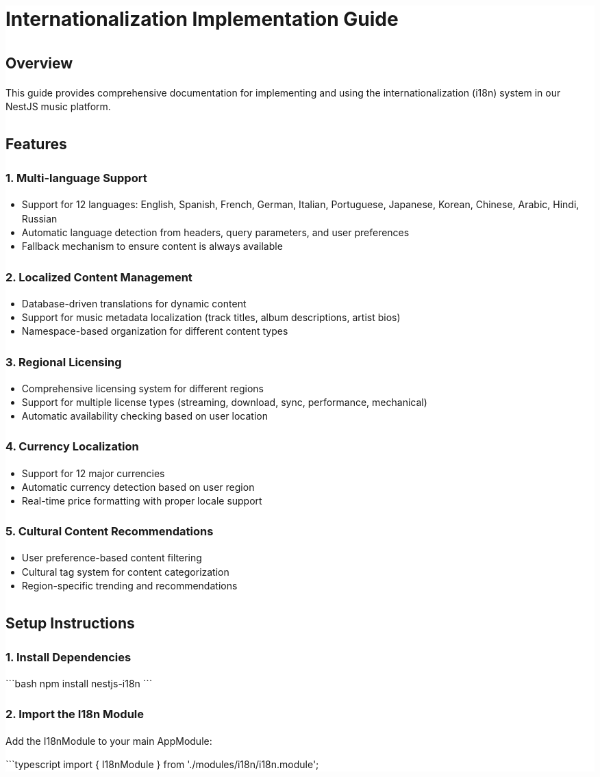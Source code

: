 # Internationalization Implementation Guide

## Overview

This guide provides comprehensive documentation for implementing and using the internationalization (i18n) system in our NestJS music platform.

## Features

### 1. Multi-language Support
- Support for 12 languages: English, Spanish, French, German, Italian, Portuguese, Japanese, Korean, Chinese, Arabic, Hindi, Russian
- Automatic language detection from headers, query parameters, and user preferences
- Fallback mechanism to ensure content is always available

### 2. Localized Content Management
- Database-driven translations for dynamic content
- Support for music metadata localization (track titles, album descriptions, artist bios)
- Namespace-based organization for different content types

### 3. Regional Licensing
- Comprehensive licensing system for different regions
- Support for multiple license types (streaming, download, sync, performance, mechanical)
- Automatic availability checking based on user location

### 4. Currency Localization
- Support for 12 major currencies
- Automatic currency detection based on user region
- Real-time price formatting with proper locale support

### 5. Cultural Content Recommendations
- User preference-based content filtering
- Cultural tag system for content categorization
- Region-specific trending and recommendations

## Setup Instructions

### 1. Install Dependencies

\`\`\`bash
npm install nestjs-i18n
\`\`\`

### 2. Import the I18n Module

Add the I18nModule to your main AppModule:

\`\`\`typescript
import { I18nModule } from './modules/i18n/i18n.module';
